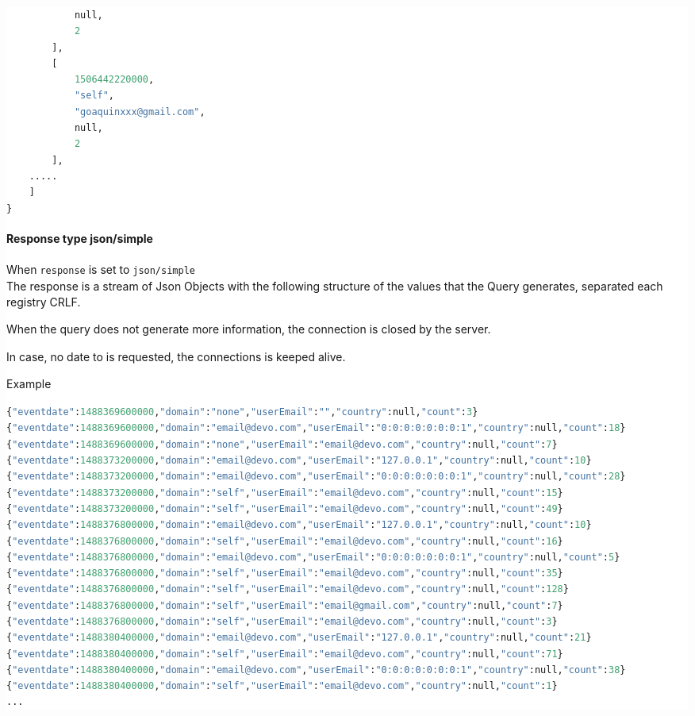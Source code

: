 ```python
            null,
            2
        ],
        [
            1506442220000,
            "self",
            "goaquinxxx@gmail.com",
            null,
            2
        ],
    .....
    ]
}
```


#### Response type json/simple

When `response` is set to `json/simple`  
The response is a stream of Json Objects with the following structure of the values that the Query generates, separated each registry  CRLF.

When the query does not generate more information, the connection is closed by the server.

In case, no date to is requested, the connections is keeped alive.


Example

```python
{"eventdate":1488369600000,"domain":"none","userEmail":"","country":null,"count":3}
{"eventdate":1488369600000,"domain":"email@devo.com","userEmail":"0:0:0:0:0:0:0:1","country":null,"count":18}
{"eventdate":1488369600000,"domain":"none","userEmail":"email@devo.com","country":null,"count":7}
{"eventdate":1488373200000,"domain":"email@devo.com","userEmail":"127.0.0.1","country":null,"count":10}
{"eventdate":1488373200000,"domain":"email@devo.com","userEmail":"0:0:0:0:0:0:0:1","country":null,"count":28}
{"eventdate":1488373200000,"domain":"self","userEmail":"email@devo.com","country":null,"count":15}
{"eventdate":1488373200000,"domain":"self","userEmail":"email@devo.com","country":null,"count":49}
{"eventdate":1488376800000,"domain":"email@devo.com","userEmail":"127.0.0.1","country":null,"count":10}
{"eventdate":1488376800000,"domain":"self","userEmail":"email@devo.com","country":null,"count":16}
{"eventdate":1488376800000,"domain":"email@devo.com","userEmail":"0:0:0:0:0:0:0:1","country":null,"count":5}
{"eventdate":1488376800000,"domain":"self","userEmail":"email@devo.com","country":null,"count":35}
{"eventdate":1488376800000,"domain":"self","userEmail":"email@devo.com","country":null,"count":128}
{"eventdate":1488376800000,"domain":"self","userEmail":"email@gmail.com","country":null,"count":7}
{"eventdate":1488376800000,"domain":"self","userEmail":"email@devo.com","country":null,"count":3}
{"eventdate":1488380400000,"domain":"email@devo.com","userEmail":"127.0.0.1","country":null,"count":21}
{"eventdate":1488380400000,"domain":"self","userEmail":"email@devo.com","country":null,"count":71}
{"eventdate":1488380400000,"domain":"email@devo.com","userEmail":"0:0:0:0:0:0:0:1","country":null,"count":38}
{"eventdate":1488380400000,"domain":"self","userEmail":"email@devo.com","country":null,"count":1}
...
```
